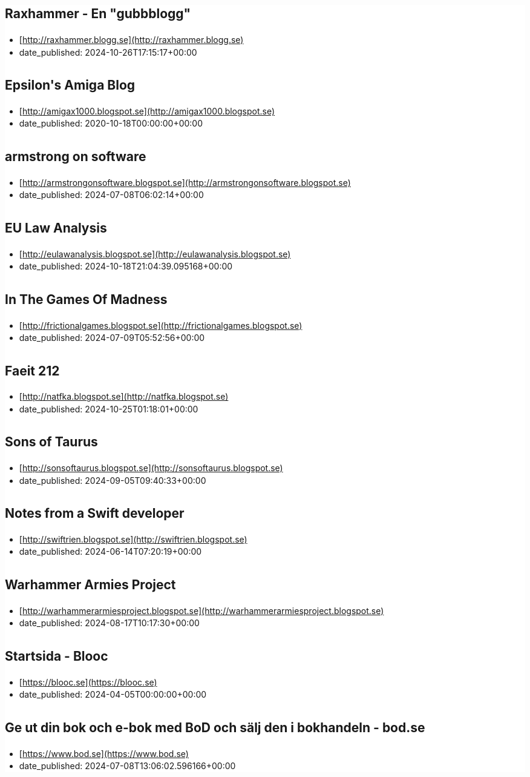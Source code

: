  ## Raxhammer - En "gubbblogg"
 - [http://raxhammer.blogg.se](http://raxhammer.blogg.se)
 - date_published: 2024-10-26T17:15:17+00:00

 ## Epsilon's Amiga Blog
 - [http://amigax1000.blogspot.se](http://amigax1000.blogspot.se)
 - date_published: 2020-10-18T00:00:00+00:00

 ## armstrong on software
 - [http://armstrongonsoftware.blogspot.se](http://armstrongonsoftware.blogspot.se)
 - date_published: 2024-07-08T06:02:14+00:00

 ## EU Law Analysis
 - [http://eulawanalysis.blogspot.se](http://eulawanalysis.blogspot.se)
 - date_published: 2024-10-18T21:04:39.095168+00:00

 ## In The Games Of Madness
 - [http://frictionalgames.blogspot.se](http://frictionalgames.blogspot.se)
 - date_published: 2024-07-09T05:52:56+00:00

 ## Faeit 212
 - [http://natfka.blogspot.se](http://natfka.blogspot.se)
 - date_published: 2024-10-25T01:18:01+00:00

 ## Sons of Taurus
 - [http://sonsoftaurus.blogspot.se](http://sonsoftaurus.blogspot.se)
 - date_published: 2024-09-05T09:40:33+00:00

 ## Notes from a Swift developer
 - [http://swiftrien.blogspot.se](http://swiftrien.blogspot.se)
 - date_published: 2024-06-14T07:20:19+00:00

 ## Warhammer Armies Project
 - [http://warhammerarmiesproject.blogspot.se](http://warhammerarmiesproject.blogspot.se)
 - date_published: 2024-08-17T10:17:30+00:00

 ## Startsida - Blooc
 - [https://blooc.se](https://blooc.se)
 - date_published: 2024-04-05T00:00:00+00:00

 ## Ge ut din bok och e-bok med BoD och sälj den i bokhandeln - bod.se
 - [https://www.bod.se](https://www.bod.se)
 - date_published: 2024-07-08T13:06:02.596166+00:00
